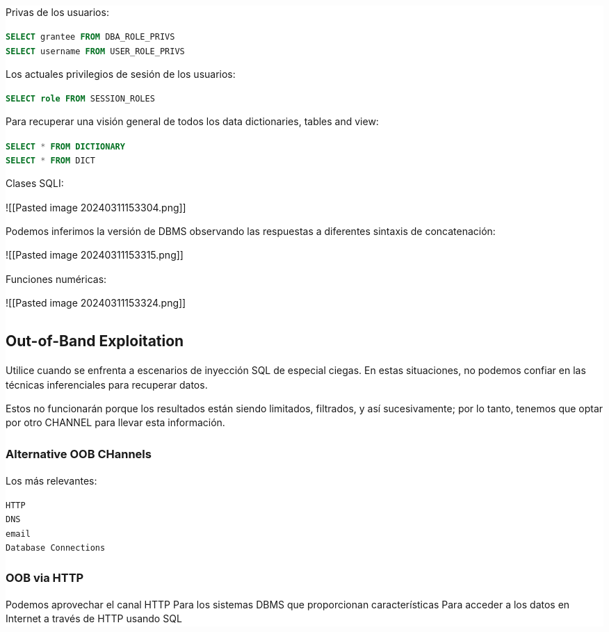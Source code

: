 Privas de los usuarios:

```sql
SELECT grantee FROM DBA_ROLE_PRIVS
SELECT username FROM USER_ROLE_PRIVS
```

Los actuales privilegios de sesión de los usuarios:

```sql
SELECT role FROM SESSION_ROLES
```

Para recuperar una visión general de todos los data dictionaries, tables and view:

```sql
SELECT * FROM DICTIONARY
SELECT * FROM DICT
```

Clases SQLI:

![[Pasted image 20240311153304.png]]

Podemos inferimos la versión de DBMS observando las respuestas a diferentes sintaxis de concatenación:

![[Pasted image 20240311153315.png]]

Funciones numéricas:

![[Pasted image 20240311153324.png]]

## Out-of-Band Exploitation

Utilice cuando se enfrenta a escenarios de inyección SQL de especial ciegas. En estas situaciones, no podemos confiar en las técnicas inferenciales para recuperar datos.

Estos no funcionarán porque los resultados están siendo limitados, filtrados, y así sucesivamente; por lo tanto, tenemos que optar por otro CHANNEL para llevar esta información.

### Alternative OOB CHannels

Los más relevantes:

```
HTTP
DNS
email
Database Connections
```

### OOB via HTTP

Podemos aprovechar el canal HTTP Para los sistemas DBMS que proporcionan características Para acceder a los datos en Internet a través de HTTP usando SQL
